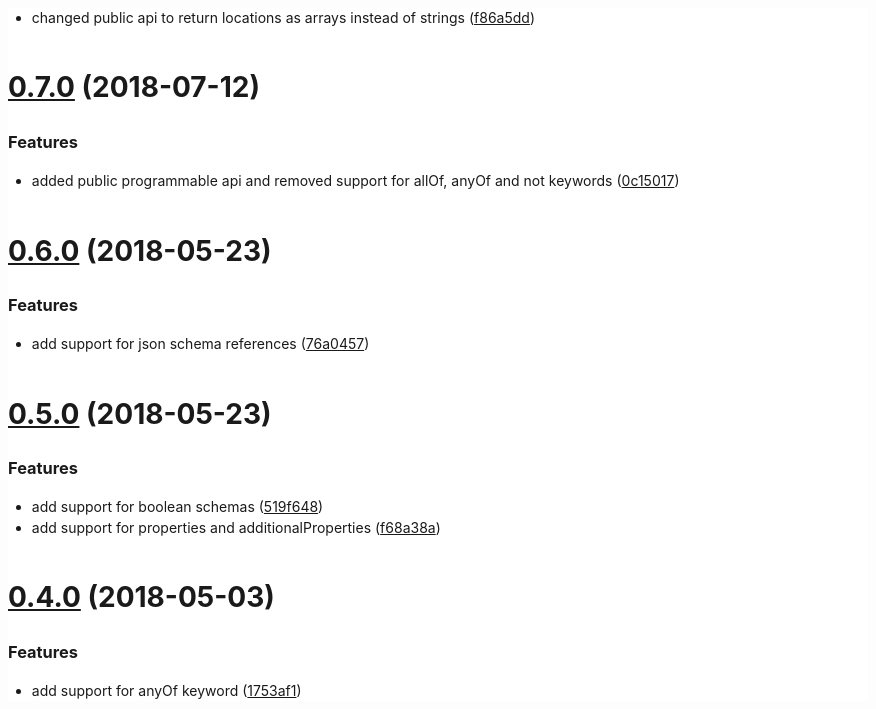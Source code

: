 * changed public api to return locations as arrays instead of strings ([f86a5dd](https://bitbucket.org/atlassian/json-schema-diff/commits/f86a5dd))



<a name="0.7.0"></a>
# [0.7.0](https://bitbucket.org/atlassian/json-schema-diff/compare/0.6.0...0.7.0) (2018-07-12)


### Features

* added public programmable api and removed support for allOf, anyOf and not keywords ([0c15017](https://bitbucket.org/atlassian/json-schema-diff/commits/0c15017))



<a name="0.6.0"></a>
# [0.6.0](https://bitbucket.org/atlassian/json-schema-diff/compare/0.5.0...0.6.0) (2018-05-23)


### Features

* add support for json schema references ([76a0457](https://bitbucket.org/atlassian/json-schema-diff/commits/76a0457))



<a name="0.5.0"></a>
# [0.5.0](https://bitbucket.org/atlassian/json-schema-diff/compare/0.4.0...0.5.0) (2018-05-23)


### Features

* add support for boolean schemas ([519f648](https://bitbucket.org/atlassian/json-schema-diff/commits/519f648))
* add support for properties and additionalProperties ([f68a38a](https://bitbucket.org/atlassian/json-schema-diff/commits/f68a38a))



<a name="0.4.0"></a>
# [0.4.0](https://bitbucket.org/atlassian/json-schema-diff/compare/0.3.0...0.4.0) (2018-05-03)


### Features

* add support for anyOf keyword ([1753af1](https://bitbucket.org/atlassian/json-schema-diff/commits/1753af1))
